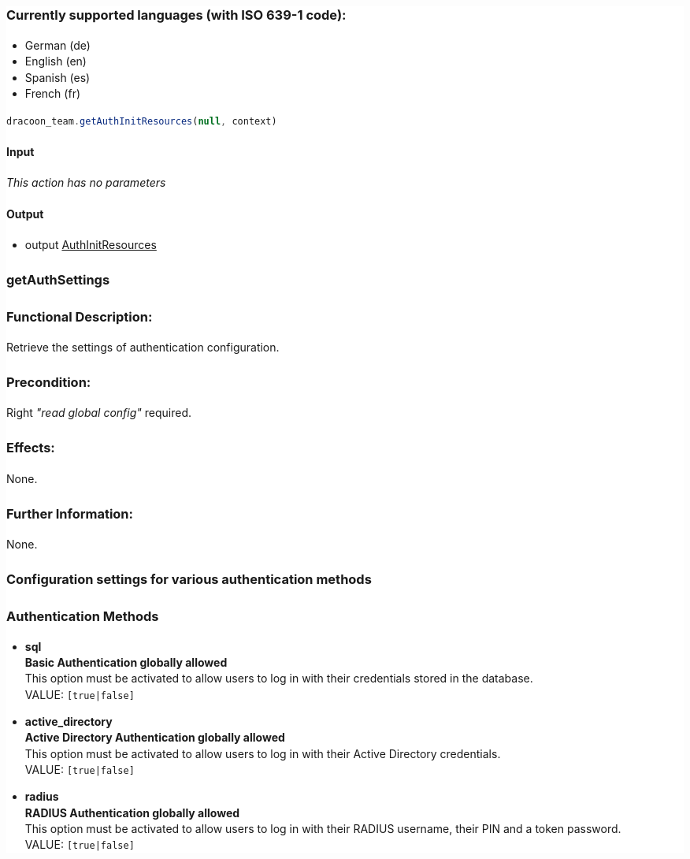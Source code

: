 ### Currently supported languages (with ISO 639-1 code):
* German (de)
* English (en)
* Spanish (es)
* French (fr)


```js
dracoon_team.getAuthInitResources(null, context)
```

#### Input
*This action has no parameters*

#### Output
* output [AuthInitResources](#authinitresources)

### getAuthSettings
### Functional Description:  
Retrieve the settings of authentication configuration.

### Precondition:
Right _"read global config"_ required.

### Effects:
None.

### Further Information:
None.

### Configuration settings for various authentication methods

### Authentication Methods

* **sql**  
    **Basic Authentication globally allowed**  
    This option must be activated to allow users to log in with their credentials stored in the database.  
    VALUE: `[true|false]`

* **active_directory**  
    **Active Directory Authentication globally allowed**  
    This option must be activated to allow users to log in with their Active Directory credentials.  
    VALUE: `[true|false]`

* **radius**  
    **RADIUS Authentication globally allowed**  
    This option must be activated to allow users to log in with their RADIUS username, their PIN and a token password.  
    VALUE: `[true|false]`
